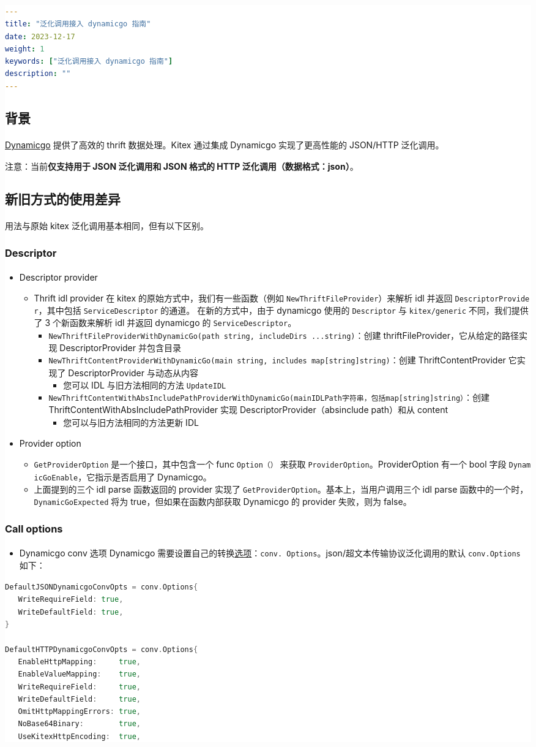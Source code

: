 ```yaml
---
title: "泛化调用接入 dynamicgo 指南"
date: 2023-12-17
weight: 1
keywords: ["泛化调用接入 dynamicgo 指南"]
description: ""
---
```


## 背景

[Dynamicgo](https://github.com/cloudwego/dynamicgo) 提供了高效的 thrift 数据处理。Kitex 通过集成 Dynamicgo 实现了更高性能的 JSON/HTTP 泛化调用。

注意：当前**仅支持用于 JSON 泛化调用和 JSON 格式的 HTTP 泛化调用（数据格式：json）**。

## 新旧方式的使用差异

用法与原始 kitex 泛化调用基本相同，但有以下区别。

### Descriptor

- Descriptor provider

  - Thrift idl provider
    在 kitex 的原始方式中，我们有一些函数（例如 `NewThriftFileProvider`）来解析 idl 并返回 `DescriptorProvider`，其中包括 `ServiceDescriptor` 的通道。
    在新的方式中，由于 dynamicgo 使用的 `Descriptor` 与 `kitex/generic` 不同，我们提供了 3 个新函数来解析 idl 并返回 dynamicgo 的 `ServiceDescriptor`。
    - `NewThriftFileProviderWithDynamicGo(path string, includeDirs ...string)`：创建 thriftFileProvider，它从给定的路径实现 DescriptorProvider 并包含目录
    - `NewThriftContentProviderWithDynamicGo(main string, includes map[string]string)`：创建 ThriftContentProvider 它实现了 DescriptorProvider 与动态从内容
      - 您可以 IDL 与旧方法相同的方法 `UpdateIDL`
    - `NewThriftContentWithAbsIncludePathProviderWithDynamicGo(mainIDLPath字符串，包括map[string]string）`：创建 ThriftContentWithAbsIncludePathProvider 实现 DescriptorProvider（absinclude path）和从 content
      - 您可以与旧方法相同的方法更新 IDL
- Provider option

  - `GetProviderOption` 是一个接口，其中包含一个 func `Option（）` 来获取 `ProviderOption`。ProviderOption 有一个 bool 字段 `DynamicGoEnable`，它指示是否启用了 Dynamicgo。
  - 上面提到的三个 idl parse 函数返回的 provider 实现了 `GetProviderOption`。基本上，当用户调用三个 idl parse 函数中的一个时，`DynamicGoExpected` 将为 true，但如果在函数内部获取 Dynamicgo 的 provider 失败，则为 false。

### Call options

- Dynamicgo conv 选项
  Dynamicgo 需要设置自己的转换[选项](https://github.com/cloudwego/dynamicgo/blob/main/conv/api.go#L50)：`conv. Options`。json/超文本传输协议泛化调用的默认 `conv.Options` 如下：

```go
DefaultJSONDynamicgoConvOpts = conv.Options{
   WriteRequireField: true,
   WriteDefaultField: true,
}

DefaultHTTPDynamicgoConvOpts = conv.Options{
   EnableHttpMapping:     true,
   EnableValueMapping:    true,
   WriteRequireField:     true,
   WriteDefaultField:     true,
   OmitHttpMappingErrors: true,
   NoBase64Binary:        true,
   UseKitexHttpEncoding:  true,
```